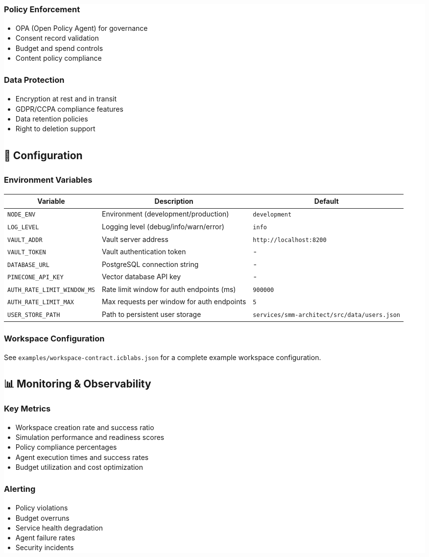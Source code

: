 ### Policy Enforcement
- OPA (Open Policy Agent) for governance
- Consent record validation
- Budget and spend controls
- Content policy compliance

### Data Protection
- Encryption at rest and in transit
- GDPR/CCPA compliance features
- Data retention policies
- Right to deletion support

## 🔧 Configuration

### Environment Variables

| Variable | Description | Default |
|----------|-------------|---------|
| `NODE_ENV` | Environment (development/production) | `development` |
| `LOG_LEVEL` | Logging level (debug/info/warn/error) | `info` |
| `VAULT_ADDR` | Vault server address | `http://localhost:8200` |
| `VAULT_TOKEN` | Vault authentication token | - |
| `DATABASE_URL` | PostgreSQL connection string | - |
| `PINECONE_API_KEY` | Vector database API key | - |
| `AUTH_RATE_LIMIT_WINDOW_MS` | Rate limit window for auth endpoints (ms) | `900000` |
| `AUTH_RATE_LIMIT_MAX` | Max requests per window for auth endpoints | `5` |
| `USER_STORE_PATH` | Path to persistent user storage | `services/smm-architect/src/data/users.json` |

### Workspace Configuration

See `examples/workspace-contract.icblabs.json` for a complete example workspace configuration.

## 📊 Monitoring & Observability

### Key Metrics
- Workspace creation rate and success ratio
- Simulation performance and readiness scores
- Policy compliance percentages
- Agent execution times and success rates
- Budget utilization and cost optimization

### Alerting
- Policy violations
- Budget overruns
- Service health degradation
- Agent failure rates
- Security incidents
